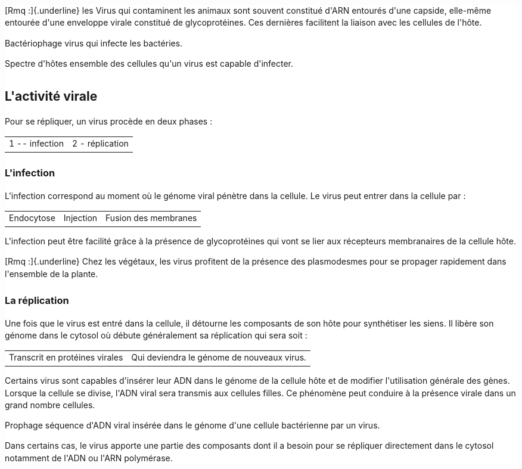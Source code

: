 [Rmq :]{.underline} les Virus qui contaminent les animaux sont souvent
constitué d'ARN entourés d'une capside, elle-même entourée d'une
enveloppe virale constitué de glycoprotéines. Ces dernières facilitent
la liaison avec les cellules de l'hôte.

Bactériophage virus qui infecte les bactéries.

Spectre d'hôtes ensemble des cellules qu'un virus est capable
d'infecter.

## L'activité virale

Pour se répliquer, un virus procède en deux phases :

|                |                 |
|----------------|-----------------|
| 1 -- infection | 2 - réplication |

### L'infection

L'infection correspond au moment où le génome viral pénètre dans la
cellule. Le virus peut entrer dans la cellule par :

|            |           |                      |
|------------|-----------|----------------------|
| Endocytose | Injection | Fusion des membranes |

L'infection peut être facilité grâce à la présence de glycoprotéines qui
vont se lier aux récepteurs membranaires de la cellule hôte.

[Rmq :]{.underline} Chez les végétaux, les virus profitent de la
présence des plasmodesmes pour se propager rapidement dans l'ensemble de
la plante.

### La réplication

Une fois que le virus est entré dans la cellule, il détourne les
composants de son hôte pour synthétiser les siens. Il libère son génome
dans le cytosol où débute généralement sa réplication qui sera soit :

|                                |                                            |
|------------------------------------|------------------------------------|
| Transcrit en protéines virales | Qui deviendra le génome de nouveaux virus. |

Certains virus sont capables d'insérer leur ADN dans le génome de la
cellule hôte et de modifier l'utilisation générale des gènes. Lorsque la
cellule se divise, l'ADN viral sera transmis aux cellules filles. Ce
phénomène peut conduire à la présence virale dans un grand nombre
cellules.

Prophage séquence d'ADN viral insérée dans le génome d'une cellule
bactérienne par un virus.

Dans certains cas, le virus apporte une partie des composants dont il a
besoin pour se répliquer directement dans le cytosol notamment de l'ADN
ou l'ARN polymérase.
